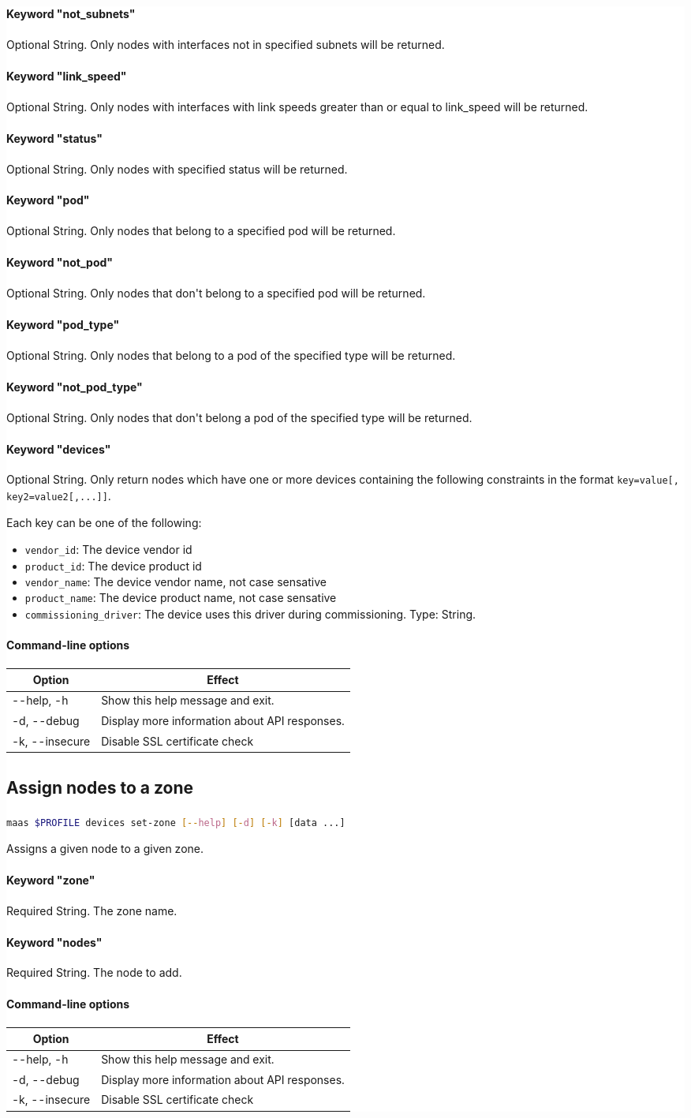 #### Keyword "not_subnets"
Optional String. Only nodes with interfaces not in specified subnets will be returned.

#### Keyword "link_speed"
Optional String.  Only nodes with interfaces with link speeds greater than or equal to link_speed will be returned.

#### Keyword "status"
Optional String. Only nodes with specified status will be returned.

#### Keyword "pod"
Optional String. Only nodes that belong to a specified pod will be returned.

#### Keyword "not_pod"
Optional String. Only nodes that don't belong to a specified pod will be returned.

#### Keyword "pod_type"
Optional String. Only nodes that belong to a pod of the specified type will be returned.

#### Keyword "not_pod_type"
Optional String. Only nodes that don't belong a pod of the specified type will be returned.

#### Keyword "devices"
Optional String.  Only return nodes which have one or more devices containing the following constraints in the format `key=value[,key2=value2[,...]]`.

Each key can be one of the following:

- ``vendor_id``: The device vendor id
- ``product_id``: The device product id
- ``vendor_name``: The device vendor name, not case sensative
- ``product_name``: The device product name, not case sensative
- ``commissioning_driver``: The device uses this driver during commissioning.
Type: String.

#### Command-line options
| Option | Effect |
|-----|-----|
| --help, -h | Show this help message and exit. |
| -d, --debug | Display more information about API responses. |
| -k, --insecure | Disable SSL certificate check |

## Assign nodes to a zone

```bash
maas $PROFILE devices set-zone [--help] [-d] [-k] [data ...] 
```

Assigns a given node to a given zone.

#### Keyword "zone"
Required String. The zone name.

#### Keyword "nodes"
Required String. The node to add.

#### Command-line options
| Option | Effect |
|-----|-----|
| --help, -h | Show this help message and exit. |
| -d, --debug | Display more information about API responses. |
| -k, --insecure | Disable SSL certificate check |

